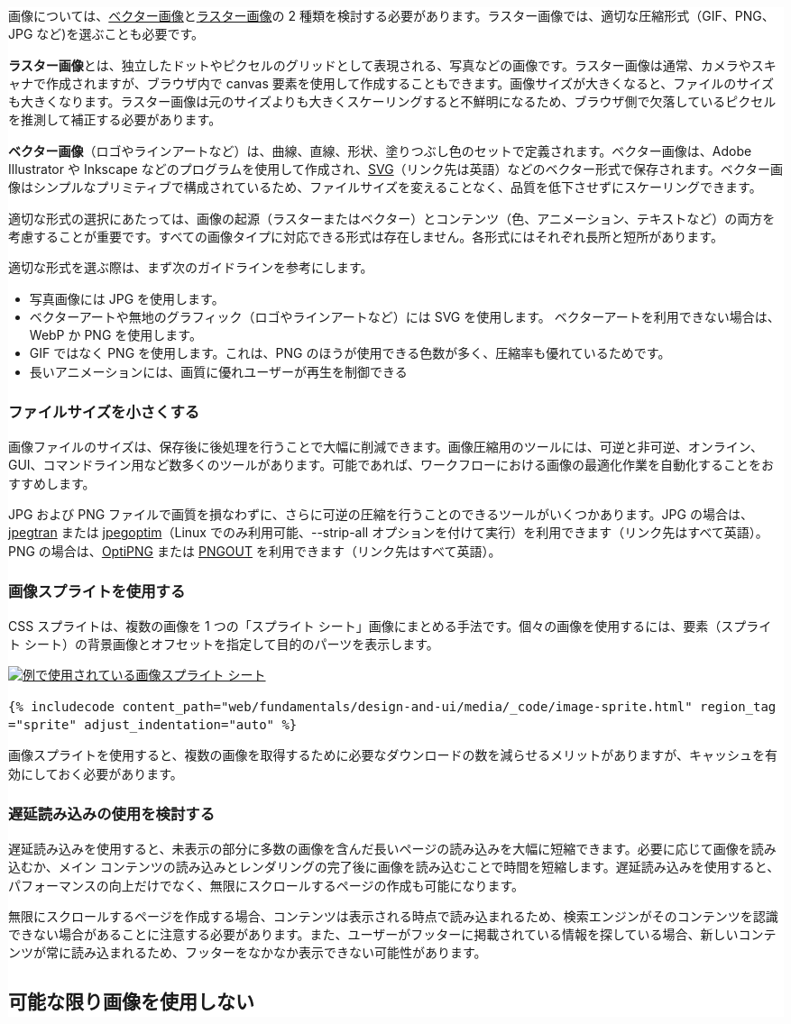 画像については、[ベクター画像](https://en.wikipedia.org/wiki/Vector_graphics)と[ラスター画像](https://en.wikipedia.org/wiki/Raster_graphics)の 2 種類を検討する必要があります。ラスター画像では、適切な圧縮形式（GIF、PNG、JPG など)を選ぶことも必要です。

**ラスター画像**とは、独立したドットやピクセルのグリッドとして表現される、写真などの画像です。ラスター画像は通常、カメラやスキャナで作成されますが、ブラウザ内で canvas 要素を使用して作成することもできます。画像サイズが大きくなると、ファイルのサイズも大きくなります。ラスター画像は元のサイズよりも大きくスケーリングすると不鮮明になるため、ブラウザ側で欠落しているピクセルを推測して補正する必要があります。

**ベクター画像**（ロゴやラインアートなど）は、曲線、直線、形状、塗りつぶし色のセットで定義されます。ベクター画像は、Adobe Illustrator や Inkscape などのプログラムを使用して作成され、[SVG](http://css-tricks.com/using-svg/)（リンク先は英語）などのベクター形式で保存されます。ベクター画像はシンプルなプリミティブで構成されているため、ファイルサイズを変えることなく、品質を低下させずにスケーリングできます。

適切な形式の選択にあたっては、画像の起源（ラスターまたはベクター）とコンテンツ（色、アニメーション、テキストなど）の両方を考慮することが重要です。すべての画像タイプに対応できる形式は存在しません。各形式にはそれぞれ長所と短所があります。

適切な形式を選ぶ際は、まず次のガイドラインを参考にします。

* 写真画像には JPG を使用します。
* ベクターアートや無地のグラフィック（ロゴやラインアートなど）には SVG を使用します。
  ベクターアートを利用できない場合は、WebP か PNG を使用します。
* GIF ではなく PNG を使用します。これは、PNG のほうが使用できる色数が多く、圧縮率も優れているためです。
* 長いアニメーションには、画質に優れユーザーが再生を制御できる <video> の使用を検討します。

### ファイルサイズを小さくする

画像ファイルのサイズは、保存後に後処理を行うことで大幅に削減できます。画像圧縮用のツールには、可逆と非可逆、オンライン、GUI、コマンドライン用など数多くのツールがあります。可能であれば、ワークフローにおける画像の最適化作業を自動化することをおすすめします。

JPG および PNG ファイルで画質を損なわずに、さらに可逆の圧縮を行うことのできるツールがいくつかあります。JPG の場合は、[jpegtran](http://jpegclub.org/) または [jpegoptim](http://freshmeat.net/projects/jpegoptim/)（Linux でのみ利用可能、--strip-all オプションを付けて実行）を利用できます（リンク先はすべて英語）。PNG の場合は、[OptiPNG](http://optipng.sourceforge.net/) または [PNGOUT](http://www.advsys.net/ken/util/pngout.htm) を利用できます（リンク先はすべて英語）。

### 画像スプライトを使用する

CSS スプライトは、複数の画像を 1 つの「スプライト シート」画像にまとめる手法です。個々の画像を使用するには、要素（スプライト シート）の背景画像とオフセットを指定して目的のパーツを表示します。

<a href="https://googlesamples.github.io/web-fundamentals/fundamentals/design-and-ui/media/image-sprite.html"><img src="img/sprite-sheet.png" class="center" alt="例で使用されている画像スプライト シート"></a>

<pre class="prettyprint">
{% includecode content_path="web/fundamentals/design-and-ui/media/_code/image-sprite.html" region_tag="sprite" adjust_indentation="auto" %}
</pre>

画像スプライトを使用すると、複数の画像を取得するために必要なダウンロードの数を減らせるメリットがありますが、キャッシュを有効にしておく必要があります。

### 遅延読み込みの使用を検討する

遅延読み込みを使用すると、未表示の部分に多数の画像を含んだ長いページの読み込みを大幅に短縮できます。必要に応じて画像を読み込むか、メイン コンテンツの読み込みとレンダリングの完了後に画像を読み込むことで時間を短縮します。遅延読み込みを使用すると、パフォーマンスの向上だけでなく、無限にスクロールするページの作成も可能になります。

無限にスクロールするページを作成する場合、コンテンツは表示される時点で読み込まれるため、検索エンジンがそのコンテンツを認識できない場合があることに注意する必要があります。また、ユーザーがフッターに掲載されている情報を探している場合、新しいコンテンツが常に読み込まれるため、フッターをなかなか表示できない可能性があります。

## 可能な限り画像を使用しない
